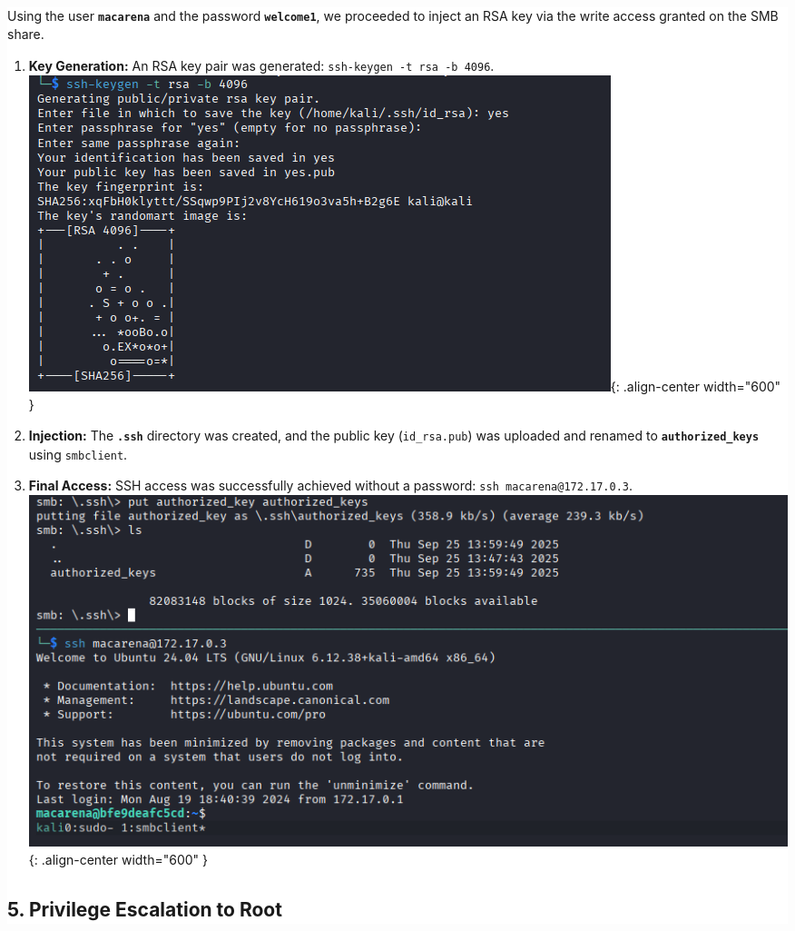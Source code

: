 Using the user **`macarena`** and the password **`welcome1`**, we proceeded to inject an RSA key via the write access granted on the SMB share.

1. **Key Generation:** An RSA key pair was generated: `ssh-keygen -t rsa -b 4096`.
![RSA](/assets/images/posts/DockerLabs/dace-samba/rsa.png){: .align-center width="600" }
    
 2. **Injection:** The **`.ssh`** directory was created, and the public key (`id_rsa.pub`) was uploaded and renamed to **`authorized_keys`** using `smbclient`.
    
3. **Final Access:** SSH access was successfully achieved without a password: `ssh macarena@172.17.0.3`.
 ![Access](/assets/images/posts/DockerLabs/dace-samba/access.png){: .align-center width="600" }
    

## 5. Privilege Escalation to Root
